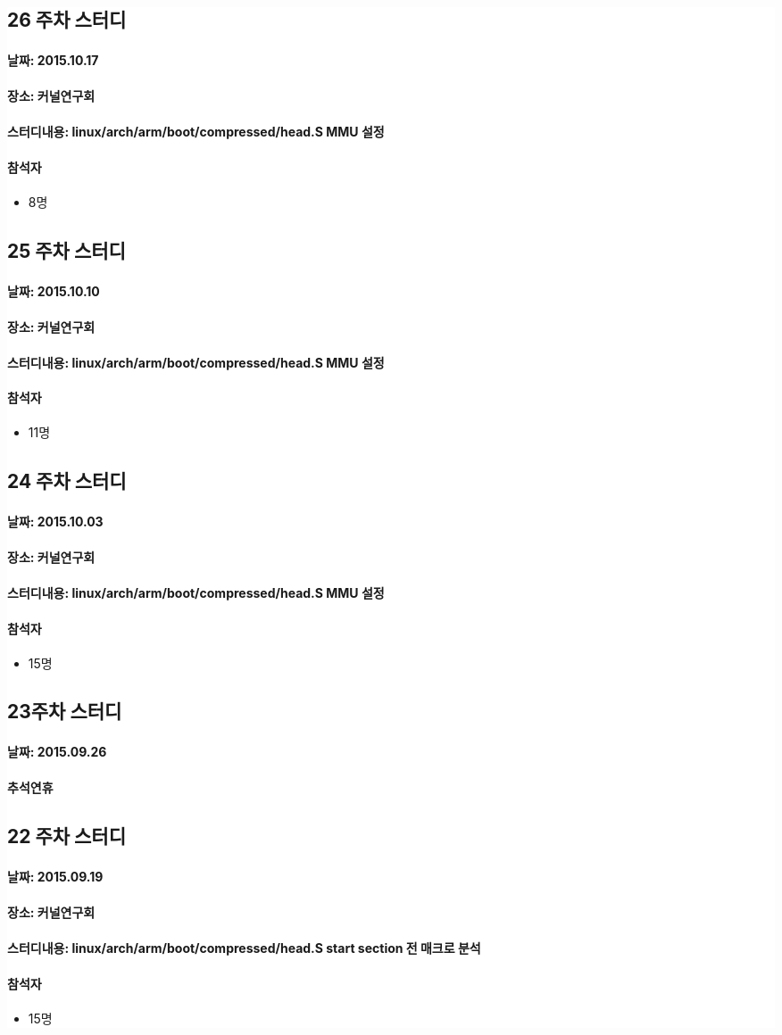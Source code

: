 
## 26 주차 스터디

#### 날짜: 2015.10.17 
#### 장소: 커널연구회 

#### 스터디내용: linux/arch/arm/boot/compressed/head.S MMU 설정
#### 참석자
 - 8명 


## 25 주차 스터디

#### 날짜: 2015.10.10 
#### 장소: 커널연구회 

#### 스터디내용: linux/arch/arm/boot/compressed/head.S MMU 설정
#### 참석자
 - 11명 


## 24 주차 스터디

#### 날짜: 2015.10.03 
#### 장소: 커널연구회 

#### 스터디내용: linux/arch/arm/boot/compressed/head.S MMU 설정
#### 참석자
 - 15명 


## 23주차 스터디

#### 날짜: 2015.09.26 
#### 추석연휴 


## 22 주차 스터디

#### 날짜: 2015.09.19 
#### 장소: 커널연구회 

#### 스터디내용: linux/arch/arm/boot/compressed/head.S start section 전 매크로 분석
#### 참석자
 - 15명 
